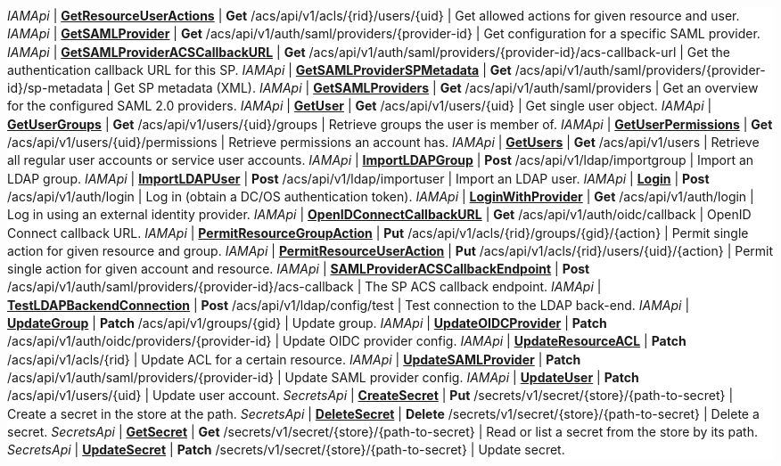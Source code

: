 *IAMApi* | [**GetResourceUserActions**](docs/IAMApi.md#getresourceuseractions) | **Get** /acs/api/v1/acls/{rid}/users/{uid} | Get allowed actions for given resource and user.
*IAMApi* | [**GetSAMLProvider**](docs/IAMApi.md#getsamlprovider) | **Get** /acs/api/v1/auth/saml/providers/{provider-id} | Get configuration for a specific SAML provider.
*IAMApi* | [**GetSAMLProviderACSCallbackURL**](docs/IAMApi.md#getsamlprovideracscallbackurl) | **Get** /acs/api/v1/auth/saml/providers/{provider-id}/acs-callback-url | Get the authentication callback URL for this SP.
*IAMApi* | [**GetSAMLProviderSPMetadata**](docs/IAMApi.md#getsamlproviderspmetadata) | **Get** /acs/api/v1/auth/saml/providers/{provider-id}/sp-metadata | Get SP metadata (XML).
*IAMApi* | [**GetSAMLProviders**](docs/IAMApi.md#getsamlproviders) | **Get** /acs/api/v1/auth/saml/providers | Get an overview for the configured SAML 2.0 providers.
*IAMApi* | [**GetUser**](docs/IAMApi.md#getuser) | **Get** /acs/api/v1/users/{uid} | Get single user object.
*IAMApi* | [**GetUserGroups**](docs/IAMApi.md#getusergroups) | **Get** /acs/api/v1/users/{uid}/groups | Retrieve groups the user is member of.
*IAMApi* | [**GetUserPermissions**](docs/IAMApi.md#getuserpermissions) | **Get** /acs/api/v1/users/{uid}/permissions | Retrieve permissions an account has.
*IAMApi* | [**GetUsers**](docs/IAMApi.md#getusers) | **Get** /acs/api/v1/users | Retrieve all regular user accounts or service user accounts.
*IAMApi* | [**ImportLDAPGroup**](docs/IAMApi.md#importldapgroup) | **Post** /acs/api/v1/ldap/importgroup | Import an LDAP group.
*IAMApi* | [**ImportLDAPUser**](docs/IAMApi.md#importldapuser) | **Post** /acs/api/v1/ldap/importuser | Import an LDAP user.
*IAMApi* | [**Login**](docs/IAMApi.md#login) | **Post** /acs/api/v1/auth/login | Log in (obtain a DC/OS authentication token).
*IAMApi* | [**LoginWithProvider**](docs/IAMApi.md#loginwithprovider) | **Get** /acs/api/v1/auth/login | Log in using an external identity provider.
*IAMApi* | [**OpenIDConnectCallbackURL**](docs/IAMApi.md#openidconnectcallbackurl) | **Get** /acs/api/v1/auth/oidc/callback | OpenID Connect callback URL.
*IAMApi* | [**PermitResourceGroupAction**](docs/IAMApi.md#permitresourcegroupaction) | **Put** /acs/api/v1/acls/{rid}/groups/{gid}/{action} | Permit single action for given resource and group.
*IAMApi* | [**PermitResourceUserAction**](docs/IAMApi.md#permitresourceuseraction) | **Put** /acs/api/v1/acls/{rid}/users/{uid}/{action} | Permit single action for given account and resource.
*IAMApi* | [**SAMLProviderACSCallbackEndpoint**](docs/IAMApi.md#samlprovideracscallbackendpoint) | **Post** /acs/api/v1/auth/saml/providers/{provider-id}/acs-callback | The SP ACS callback endpoint.
*IAMApi* | [**TestLDAPBackendConnection**](docs/IAMApi.md#testldapbackendconnection) | **Post** /acs/api/v1/ldap/config/test | Test connection to the LDAP back-end.
*IAMApi* | [**UpdateGroup**](docs/IAMApi.md#updategroup) | **Patch** /acs/api/v1/groups/{gid} | Update group.
*IAMApi* | [**UpdateOIDCProvider**](docs/IAMApi.md#updateoidcprovider) | **Patch** /acs/api/v1/auth/oidc/providers/{provider-id} | Update OIDC provider config.
*IAMApi* | [**UpdateResourceACL**](docs/IAMApi.md#updateresourceacl) | **Patch** /acs/api/v1/acls/{rid} | Update ACL for a certain resource.
*IAMApi* | [**UpdateSAMLProvider**](docs/IAMApi.md#updatesamlprovider) | **Patch** /acs/api/v1/auth/saml/providers/{provider-id} | Update SAML provider config.
*IAMApi* | [**UpdateUser**](docs/IAMApi.md#updateuser) | **Patch** /acs/api/v1/users/{uid} | Update user account.
*SecretsApi* | [**CreateSecret**](docs/SecretsApi.md#createsecret) | **Put** /secrets/v1/secret/{store}/{path-to-secret} | Create a secret in the store at the path.
*SecretsApi* | [**DeleteSecret**](docs/SecretsApi.md#deletesecret) | **Delete** /secrets/v1/secret/{store}/{path-to-secret} | Delete a secret.
*SecretsApi* | [**GetSecret**](docs/SecretsApi.md#getsecret) | **Get** /secrets/v1/secret/{store}/{path-to-secret} | Read or list a secret from the store by its path.
*SecretsApi* | [**UpdateSecret**](docs/SecretsApi.md#updatesecret) | **Patch** /secrets/v1/secret/{store}/{path-to-secret} | Update secret.
